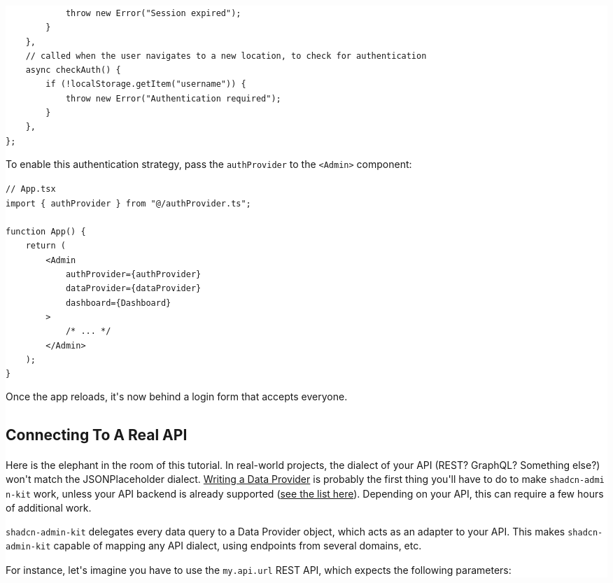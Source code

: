 ```tsx
            throw new Error("Session expired");
        }
    },
    // called when the user navigates to a new location, to check for authentication
    async checkAuth() {
        if (!localStorage.getItem("username")) {
            throw new Error("Authentication required");
        }
    },
};
```

To enable this authentication strategy, pass the `authProvider` to the `<Admin>` component:

```tsx
// App.tsx
import { authProvider } from "@/authProvider.ts";

function App() {
    return (
        <Admin
            authProvider={authProvider}
            dataProvider={dataProvider}
            dashboard={Dashboard}
        >
            /* ... */
        </Admin>
    );
}
```

Once the app reloads, it's now behind a login form that accepts everyone.

<video controls autoplay playsinline muted loop>
  <source src="images/authentication." type="video/" />
  Your browser does not support the video tag.
</video>

## Connecting To A Real API

Here is the elephant in the room of this tutorial. In real-world projects, the dialect of your API (REST? GraphQL? Something else?) won't match the JSONPlaceholder dialect. [Writing a Data Provider](https://marmelab.com/react-admin/DataProviderWriting.html) is probably the first thing you'll have to do to make `shadcn-admin-kit` work, unless your API backend is already supported ([see the list here](https://marmelab.com/react-admin/DataProviderList.html)). Depending on your API, this can require a few hours of additional work.

`shadcn-admin-kit` delegates every data query to a Data Provider object, which acts as an adapter to your API. This makes `shadcn-admin-kit` capable of mapping any API dialect, using endpoints from several domains, etc.

For instance, let's imagine you have to use the `my.api.url` REST API, which expects the following parameters:
